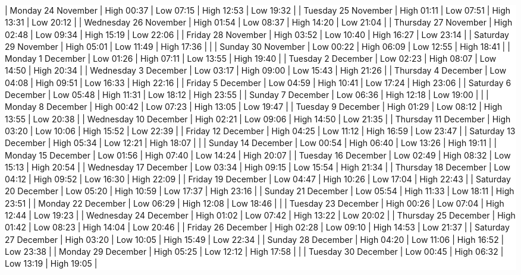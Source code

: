 | Monday 24 November | High 00:37 | Low 07:15 | High 12:53 | Low 19:32 | 
| Tuesday 25 November | High 01:11 | Low 07:51 | High 13:31 | Low 20:12 | 
| Wednesday 26 November | High 01:54 | Low 08:37 | High 14:20 | Low 21:04 | 
| Thursday 27 November | High 02:48 | Low 09:34 | High 15:19 | Low 22:06 | 
| Friday 28 November | High 03:52 | Low 10:40 | High 16:27 | Low 23:14 | 
| Saturday 29 November | High 05:01 | Low 11:49 | High 17:36 |  | 
| Sunday 30 November | Low 00:22 | High 06:09 | Low 12:55 | High 18:41 | 
| Monday 1 December | Low 01:26 | High 07:11 | Low 13:55 | High 19:40 | 
| Tuesday 2 December | Low 02:23 | High 08:07 | Low 14:50 | High 20:34 | 
| Wednesday 3 December | Low 03:17 | High 09:00 | Low 15:43 | High 21:26 | 
| Thursday 4 December | Low 04:08 | High 09:51 | Low 16:33 | High 22:16 | 
| Friday 5 December | Low 04:59 | High 10:41 | Low 17:24 | High 23:06 | 
| Saturday 6 December | Low 05:48 | High 11:31 | Low 18:12 | High 23:55 | 
| Sunday 7 December | Low 06:36 | High 12:18 | Low 19:00 |  | 
| Monday 8 December | High 00:42 | Low 07:23 | High 13:05 | Low 19:47 | 
| Tuesday 9 December | High 01:29 | Low 08:12 | High 13:55 | Low 20:38 | 
| Wednesday 10 December | High 02:21 | Low 09:06 | High 14:50 | Low 21:35 | 
| Thursday 11 December | High 03:20 | Low 10:06 | High 15:52 | Low 22:39 | 
| Friday 12 December | High 04:25 | Low 11:12 | High 16:59 | Low 23:47 | 
| Saturday 13 December | High 05:34 | Low 12:21 | High 18:07 |  | 
| Sunday 14 December | Low 00:54 | High 06:40 | Low 13:26 | High 19:11 | 
| Monday 15 December | Low 01:56 | High 07:40 | Low 14:24 | High 20:07 | 
| Tuesday 16 December | Low 02:49 | High 08:32 | Low 15:13 | High 20:54 | 
| Wednesday 17 December | Low 03:34 | High 09:15 | Low 15:54 | High 21:34 | 
| Thursday 18 December | Low 04:12 | High 09:52 | Low 16:30 | High 22:09 | 
| Friday 19 December | Low 04:47 | High 10:26 | Low 17:04 | High 22:43 | 
| Saturday 20 December | Low 05:20 | High 10:59 | Low 17:37 | High 23:16 | 
| Sunday 21 December | Low 05:54 | High 11:33 | Low 18:11 | High 23:51 | 
| Monday 22 December | Low 06:29 | High 12:08 | Low 18:46 |  | 
| Tuesday 23 December | High 00:26 | Low 07:04 | High 12:44 | Low 19:23 | 
| Wednesday 24 December | High 01:02 | Low 07:42 | High 13:22 | Low 20:02 | 
| Thursday 25 December | High 01:42 | Low 08:23 | High 14:04 | Low 20:46 | 
| Friday 26 December | High 02:28 | Low 09:10 | High 14:53 | Low 21:37 | 
| Saturday 27 December | High 03:20 | Low 10:05 | High 15:49 | Low 22:34 | 
| Sunday 28 December | High 04:20 | Low 11:06 | High 16:52 | Low 23:38 | 
| Monday 29 December | High 05:25 | Low 12:12 | High 17:58 |  | 
| Tuesday 30 December | Low 00:45 | High 06:32 | Low 13:19 | High 19:05 | 